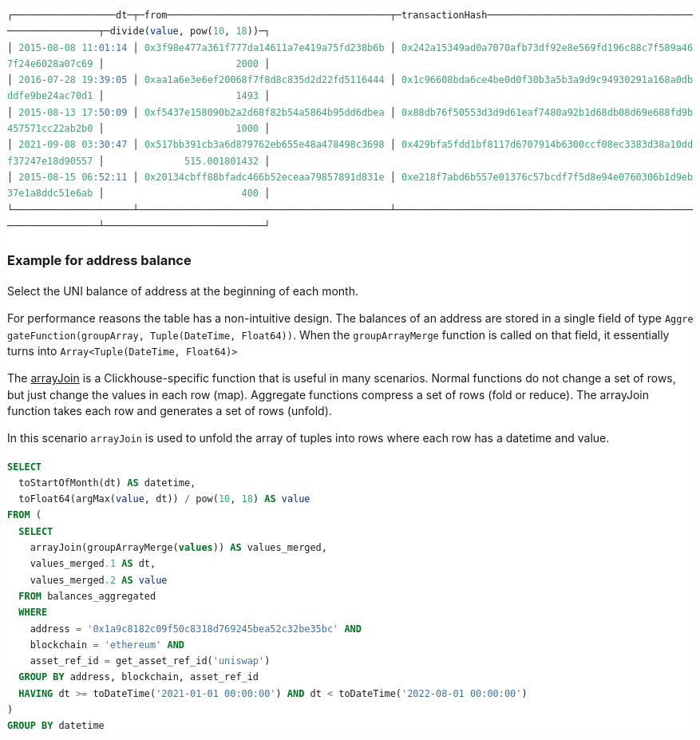 ```sql
┌──────────────────dt─┬─from───────────────────────────────────────┬─transactionHash────────────────────────────────────────────────────┬─divide(value, pow(10, 18))─┐
│ 2015-08-08 11:01:14 │ 0x3f98e477a361f777da14611a7e419a75fd238b6b │ 0x242a15349ad0a7070afb73df92e8e569fd196c88c7f589a467f24e6028a07c69 │                       2000 │
│ 2016-07-28 19:39:05 │ 0xaa1a6e3e6ef20068f7f8d8c835d2d22fd5116444 │ 0x1c96608bda6ce4be0d0f30b3a5b3a9d9c94930291a168a0dbddfe9be24ac70d1 │                       1493 │
│ 2015-08-13 17:50:09 │ 0xf5437e158090b2a2d68f82b54a5864b95dd6dbea │ 0x88db76f50553d3d9d61eaf7480a92b1d68db08d69e688fd9b457571cc22ab2b0 │                       1000 │
│ 2021-09-08 03:30:47 │ 0x517bb391cb3a6d879762eb655e48a478498c3698 │ 0x429bfa5fdd1bf8117d6707914b6300ccf08ec3383d38a10ddf37247e18d90557 │              515.001801432 │
│ 2015-08-15 06:52:11 │ 0x20134cbff88bfadc466b52eceaa79857891d831e │ 0xe218f7abd6b557e01376c57bcdf7f5d8e94e0760306b1d9eb37e1a8ddc51e6ab │                        400 │
└─────────────────────┴────────────────────────────────────────────┴────────────────────────────────────────────────────────────────────┴────────────────────────────┘
```

### Example for address balance

Select the UNI balance of address at the beginning of each month.

For performance reasons the table has a non-intuitive design. The balances of an address
are stored in a single field of type `AggregateFunction(groupArray, Tuple(DateTime, Float64))`.
When the `groupArrayMerge` function is called on that field, it essentially turns into
`Array<Tuple(DateTime, Float64)>`

The [arrayJoin](https://clickhouse.com/docs/en/sql-reference/functions/array-join/) is a Clickhouse-specific function that is useful in many
scenarios. Normal functions do not change a set of rows, but just change the
values in each row (map). Aggregate functions compress a set of rows (fold or
reduce). The arrayJoin function takes each row and generates a set of rows
(unfold).

In this scenario `arrayJoin` is used to unfold the array of tuples into rows where each row has a datetime and value.

```sql
SELECT
  toStartOfMonth(dt) AS datetime,
  toFloat64(argMax(value, dt)) / pow(10, 18) AS value
FROM (
  SELECT
    arrayJoin(groupArrayMerge(values)) AS values_merged,
    values_merged.1 AS dt,
    values_merged.2 AS value
  FROM balances_aggregated
  WHERE
    address = '0x1a9c8182c09f50c8318d769245bea52c32be35bc' AND
    blockchain = 'ethereum' AND
    asset_ref_id = get_asset_ref_id('uniswap')
  GROUP BY address, blockchain, asset_ref_id
  HAVING dt >= toDateTime('2021-01-01 00:00:00') AND dt < toDateTime('2022-08-01 00:00:00')
)
GROUP BY datetime
```